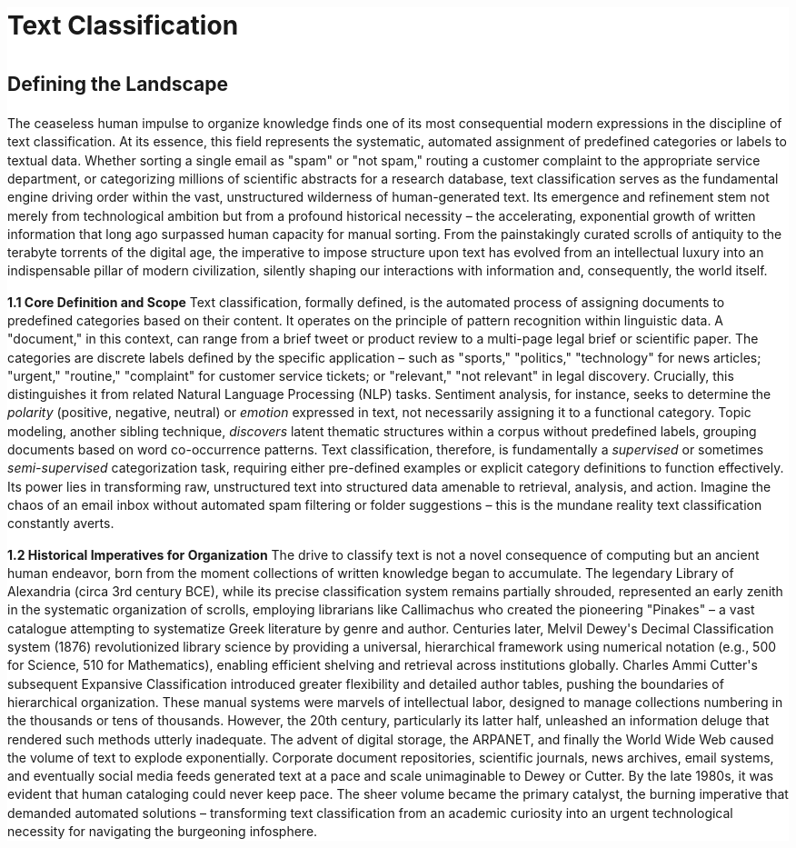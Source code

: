 
# Text Classification

## Defining the Landscape

The ceaseless human impulse to organize knowledge finds one of its most consequential modern expressions in the discipline of text classification. At its essence, this field represents the systematic, automated assignment of predefined categories or labels to textual data. Whether sorting a single email as "spam" or "not spam," routing a customer complaint to the appropriate service department, or categorizing millions of scientific abstracts for a research database, text classification serves as the fundamental engine driving order within the vast, unstructured wilderness of human-generated text. Its emergence and refinement stem not merely from technological ambition but from a profound historical necessity – the accelerating, exponential growth of written information that long ago surpassed human capacity for manual sorting. From the painstakingly curated scrolls of antiquity to the terabyte torrents of the digital age, the imperative to impose structure upon text has evolved from an intellectual luxury into an indispensable pillar of modern civilization, silently shaping our interactions with information and, consequently, the world itself.

**1.1 Core Definition and Scope**
Text classification, formally defined, is the automated process of assigning documents to predefined categories based on their content. It operates on the principle of pattern recognition within linguistic data. A "document," in this context, can range from a brief tweet or product review to a multi-page legal brief or scientific paper. The categories are discrete labels defined by the specific application – such as "sports," "politics," "technology" for news articles; "urgent," "routine," "complaint" for customer service tickets; or "relevant," "not relevant" in legal discovery. Crucially, this distinguishes it from related Natural Language Processing (NLP) tasks. Sentiment analysis, for instance, seeks to determine the *polarity* (positive, negative, neutral) or *emotion* expressed in text, not necessarily assigning it to a functional category. Topic modeling, another sibling technique, *discovers* latent thematic structures within a corpus without predefined labels, grouping documents based on word co-occurrence patterns. Text classification, therefore, is fundamentally a *supervised* or sometimes *semi-supervised* categorization task, requiring either pre-defined examples or explicit category definitions to function effectively. Its power lies in transforming raw, unstructured text into structured data amenable to retrieval, analysis, and action. Imagine the chaos of an email inbox without automated spam filtering or folder suggestions – this is the mundane reality text classification constantly averts.

**1.2 Historical Imperatives for Organization**
The drive to classify text is not a novel consequence of computing but an ancient human endeavor, born from the moment collections of written knowledge began to accumulate. The legendary Library of Alexandria (circa 3rd century BCE), while its precise classification system remains partially shrouded, represented an early zenith in the systematic organization of scrolls, employing librarians like Callimachus who created the pioneering "Pinakes" – a vast catalogue attempting to systematize Greek literature by genre and author. Centuries later, Melvil Dewey's Decimal Classification system (1876) revolutionized library science by providing a universal, hierarchical framework using numerical notation (e.g., 500 for Science, 510 for Mathematics), enabling efficient shelving and retrieval across institutions globally. Charles Ammi Cutter's subsequent Expansive Classification introduced greater flexibility and detailed author tables, pushing the boundaries of hierarchical organization. These manual systems were marvels of intellectual labor, designed to manage collections numbering in the thousands or tens of thousands. However, the 20th century, particularly its latter half, unleashed an information deluge that rendered such methods utterly inadequate. The advent of digital storage, the ARPANET, and finally the World Wide Web caused the volume of text to explode exponentially. Corporate document repositories, scientific journals, news archives, email systems, and eventually social media feeds generated text at a pace and scale unimaginable to Dewey or Cutter. By the late 1980s, it was evident that human cataloging could never keep pace. The sheer volume became the primary catalyst, the burning imperative that demanded automated solutions – transforming text classification from an academic curiosity into an urgent technological necessity for navigating the burgeoning infosphere.
